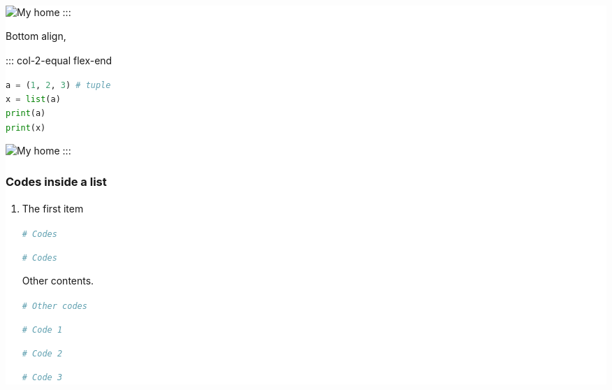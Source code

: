 ![My home]({{img-url}}/home.jpg)
:::

Bottom align,

::: col-2-equal flex-end
~~~ python
a = (1, 2, 3) # tuple
x = list(a)
print(a)
print(x)
~~~

![My home]({{img-url}}/home.jpg)
:::

### Codes inside a list

1. The first item
    ``` bash
    # Codes
    ```

    ``` bash
    # Codes
    ```
    Other contents.
    ``` bash
    # Other codes
    ```

    <div class="col-2-equal">

    ``` bash
    # Code 1
    ```

    ``` bash
    # Code 2
    ```

    ``` bash
    # Code 3
    ```

